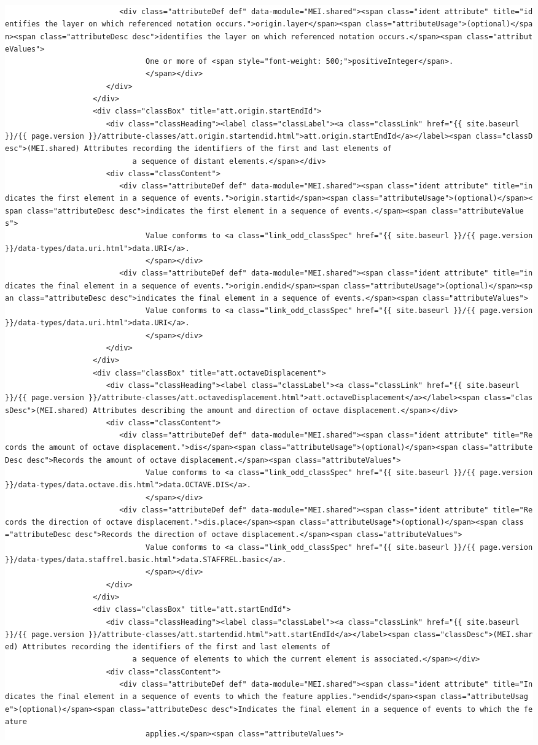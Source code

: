                               <div class="attributeDef def" data-module="MEI.shared"><span class="ident attribute" title="identifies the layer on which referenced notation occurs.">origin.layer</span><span class="attributeUsage">(optional)</span><span class="attributeDesc desc">identifies the layer on which referenced notation occurs.</span><span class="attributeValues">
                                    One or more of <span style="font-weight: 500;">positiveInteger</span>.
                                    </span></div>
                           </div>
                        </div>
                        <div class="classBox" title="att.origin.startEndId">
                           <div class="classHeading"><label class="classLabel"><a class="classLink" href="{{ site.baseurl }}/{{ page.version }}/attribute-classes/att.origin.startendid.html">att.origin.startEndId</a></label><span class="classDesc">(MEI.shared) Attributes recording the identifiers of the first and last elements of
                                 a sequence of distant elements.</span></div>
                           <div class="classContent">
                              <div class="attributeDef def" data-module="MEI.shared"><span class="ident attribute" title="indicates the first element in a sequence of events.">origin.startid</span><span class="attributeUsage">(optional)</span><span class="attributeDesc desc">indicates the first element in a sequence of events.</span><span class="attributeValues">
                                    Value conforms to <a class="link_odd_classSpec" href="{{ site.baseurl }}/{{ page.version }}/data-types/data.uri.html">data.URI</a>.
                                    </span></div>
                              <div class="attributeDef def" data-module="MEI.shared"><span class="ident attribute" title="indicates the final element in a sequence of events.">origin.endid</span><span class="attributeUsage">(optional)</span><span class="attributeDesc desc">indicates the final element in a sequence of events.</span><span class="attributeValues">
                                    Value conforms to <a class="link_odd_classSpec" href="{{ site.baseurl }}/{{ page.version }}/data-types/data.uri.html">data.URI</a>.
                                    </span></div>
                           </div>
                        </div>
                        <div class="classBox" title="att.octaveDisplacement">
                           <div class="classHeading"><label class="classLabel"><a class="classLink" href="{{ site.baseurl }}/{{ page.version }}/attribute-classes/att.octavedisplacement.html">att.octaveDisplacement</a></label><span class="classDesc">(MEI.shared) Attributes describing the amount and direction of octave displacement.</span></div>
                           <div class="classContent">
                              <div class="attributeDef def" data-module="MEI.shared"><span class="ident attribute" title="Records the amount of octave displacement.">dis</span><span class="attributeUsage">(optional)</span><span class="attributeDesc desc">Records the amount of octave displacement.</span><span class="attributeValues">
                                    Value conforms to <a class="link_odd_classSpec" href="{{ site.baseurl }}/{{ page.version }}/data-types/data.octave.dis.html">data.OCTAVE.DIS</a>.
                                    </span></div>
                              <div class="attributeDef def" data-module="MEI.shared"><span class="ident attribute" title="Records the direction of octave displacement.">dis.place</span><span class="attributeUsage">(optional)</span><span class="attributeDesc desc">Records the direction of octave displacement.</span><span class="attributeValues">
                                    Value conforms to <a class="link_odd_classSpec" href="{{ site.baseurl }}/{{ page.version }}/data-types/data.staffrel.basic.html">data.STAFFREL.basic</a>.
                                    </span></div>
                           </div>
                        </div>
                        <div class="classBox" title="att.startEndId">
                           <div class="classHeading"><label class="classLabel"><a class="classLink" href="{{ site.baseurl }}/{{ page.version }}/attribute-classes/att.startendid.html">att.startEndId</a></label><span class="classDesc">(MEI.shared) Attributes recording the identifiers of the first and last elements of
                                 a sequence of elements to which the current element is associated.</span></div>
                           <div class="classContent">
                              <div class="attributeDef def" data-module="MEI.shared"><span class="ident attribute" title="Indicates the final element in a sequence of events to which the feature applies.">endid</span><span class="attributeUsage">(optional)</span><span class="attributeDesc desc">Indicates the final element in a sequence of events to which the feature
                                    applies.</span><span class="attributeValues">